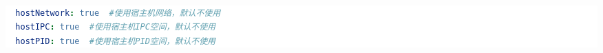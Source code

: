 ```yaml
  hostNetwork: true  #使用宿主机网络，默认不使用
  hostIPC: true  #使用宿主机IPC空间，默认不使用
  hostPID: true  #使用宿主机PID空间，默认不使用
```

